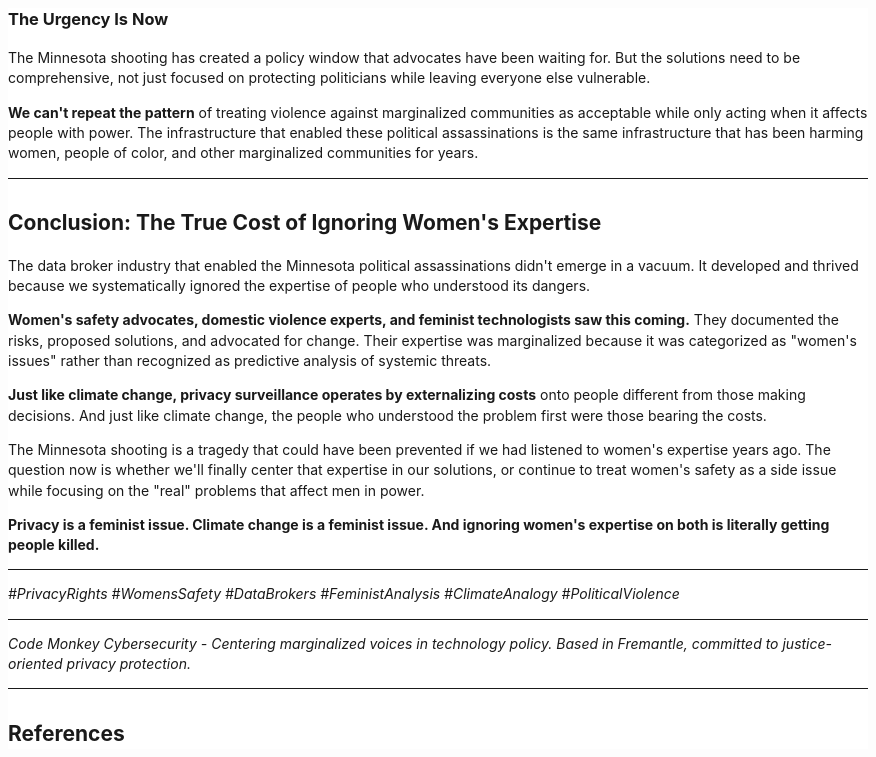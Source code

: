### **The Urgency Is Now**

The Minnesota shooting has created a policy window that advocates have been waiting for. But the solutions need to be comprehensive, not just focused on protecting politicians while leaving everyone else vulnerable.

**We can't repeat the pattern** of treating violence against marginalized communities as acceptable while only acting when it affects people with power. The infrastructure that enabled these political assassinations is the same infrastructure that has been harming women, people of color, and other marginalized communities for years.

---

## **Conclusion: The True Cost of Ignoring Women's Expertise**

The data broker industry that enabled the Minnesota political assassinations didn't emerge in a vacuum. It developed and thrived because we systematically ignored the expertise of people who understood its dangers.

**Women's safety advocates, domestic violence experts, and feminist technologists saw this coming.** They documented the risks, proposed solutions, and advocated for change. Their expertise was marginalized because it was categorized as "women's issues" rather than recognized as predictive analysis of systemic threats.

**Just like climate change, privacy surveillance operates by externalizing costs** onto people different from those making decisions. And just like climate change, the people who understood the problem first were those bearing the costs.

The Minnesota shooting is a tragedy that could have been prevented if we had listened to women's expertise years ago. The question now is whether we'll finally center that expertise in our solutions, or continue to treat women's safety as a side issue while focusing on the "real" problems that affect men in power.

**Privacy is a feminist issue. Climate change is a feminist issue. And ignoring women's expertise on both is literally getting people killed.**

---

*#PrivacyRights #WomensSafety #DataBrokers #FeministAnalysis #ClimateAnalogy #PoliticalViolence*

---

*Code Monkey Cybersecurity - Centering marginalized voices in technology policy. Based in Fremantle, committed to justice-oriented privacy protection.*

---

## References

[^1]: [2025 shootings of Minnesota legislators - Wikipedia](https://en.wikipedia.org/wiki/2025_shootings_of_Minnesota_legislators)
[^2]: [Alleged Minnesota Shooter Used Data Brokers to Find Lawmakers' Addresses - Gizmodo](https://gizmodo.com/alleged-minnesota-shooter-used-data-brokers-to-find-lawmakers-addresses-2000558447)
[^3]: [The Age of Surveillance Capitalism - Shoshana Zuboff](https://www.hup.harvard.edu/catalog.php?isbn=9780674368279)
[^4]: [Climate Change and Economic Externalities - Environmental Economics](https://www.epa.gov/environmental-economics/social-cost-carbon-methane-and-nitrous-oxide)
[^5]: [Data Brokers and Domestic Violence - Privacy Rights Clearinghouse](https://privacyrights.org/data-brokers)
[^6]: [Online Harassment of Journalists - Committee to Protect Journalists](https://cpj.org/reports/2018/10/impunity-online-digital-violence-journalists/)
[^7]: [Judge Esther Salas Family Attack - Reuters](https://www.reuters.com/article/us-new-jersey-judge/gunman-kills-son-of-federal-judge-esther-salas-at-new-jersey-home-idUSKCN24L0D8)
[^8]: [Minnesota lawmaker's alleged killer had list of data broker websites - The Record](https://therecord.media/minnesota-lawmakers-alleged-killer-data-broker-websites-fbi)
[^9]: [Climate Change and Inequality - IPCC Working Group II](https://www.ipcc.ch/report/ar6/wg2/)
[^10]: [Tech Executive Security Spending - Wall Street Journal](https://www.wsj.com/articles/tech-ceos-spend-millions-on-security-11576784402)
[^11]: [Online Harassment Statistics - Pew Research Center](https://www.pewresearch.org/internet/2021/01/13/the-state-of-online-harassment/)
[^12]: [Intimate Partner Surveillance - Center for Long-term Cybersecurity](https://cltc.berkeley.edu/publication/intimate-partner-surveillance/)
[^13]: [Cyber Violence Against Women - UN Women](https://www.unwomen.org/en/digital-library/publications/2015/9/cyber-violence-against-women-and-girls)
[^14]: [Domestic Violence and Technology - National Network to End Domestic Violence](https://www.techsafety.org/)
[^15]: [Gender and Technology Policy - Data & Society](https://datasociety.net/research/gender-and-technology/)
[^16]: [Anti-Abortion Extremist Targeting - National Abortion Federation](https://prochoice.org/education-and-advocacy/violence/violence-statistics-and-history/)
[^17]: [Judge Esther Salas Attack Details - NBC News](https://www.nbcnews.com/news/us-news/lawyer-who-posed-fedex-driver-killed-son-federal-judge-new-n1234392)
[^18]: [Public Records and Privacy Risks - Electronic Frontier Foundation](https://www.eff.org/issues/privacy)
[^19]: [Restraining Orders and Technology - NNEDV Safety Net](https://www.techsafety.org/resources)
[^20]: [Political Violence and Democracy - Brennan Center for Justice](https://www.brennancenter.org/our-work/research-reports/threats-election-officials)
[^21]: [Interdisciplinary Research Challenges - Science](https://www.science.org/doi/10.1126/science.1158746)
[^22]: [Cybersecurity vs. Gender-Based Violence Research - ACM Computing Surveys](https://dl.acm.org/journal/csur)
[^23]: [Experiential Knowledge in Policy - Journal of Public Policy](https://www.cambridge.org/core/journals/journal-of-public-policy)
[^24]: [Nonprofit Funding Disparities - Chronicle of Philanthropy](https://www.philanthropy.com/article/the-funding-gap-for-women-and-girls)
[^25]: [Whose Lives Matter - Critical Race Theory](https://www.law.columbia.edu/news/archive/whose-lives-matter-race-and-the-criminal-justice-system)
[^26]: [Data Broker Regulation - Harvard Law Review](https://harvardlawreview.org/2021/04/regulating-data-brokers/)
[^27]: [Individual vs. Systemic Climate Action - Nature Climate Change](https://www.nature.com/articles/s41558-021-01098-3)

[^28]: [Privacy as a Feminist Issue - UCLA Law Review](https://www.uclalawreview.org/privacy-feminism/)